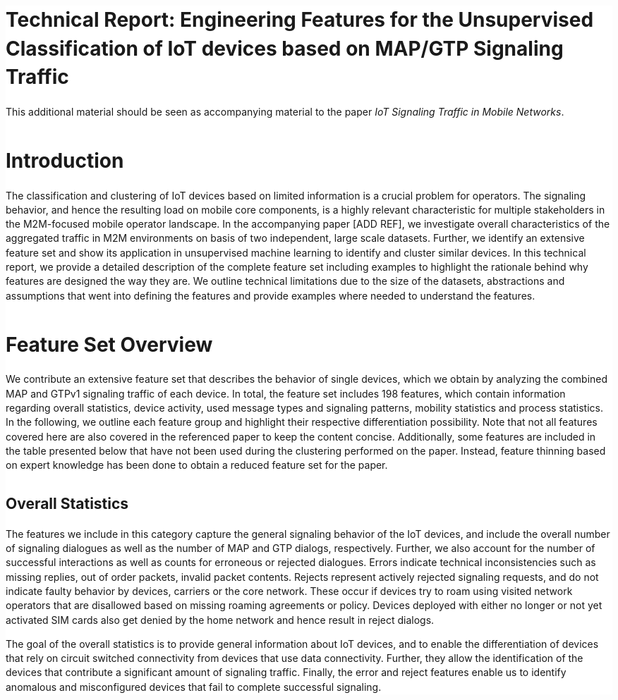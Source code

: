 # Technical Report: Engineering Features for the Unsupervised Classification of IoT devices based on MAP/GTP Signaling Traffic

This additional material should be seen as accompanying material to the paper *IoT Signaling Traffic in Mobile Networks*.

# Introduction

The classification and clustering of IoT devices based on limited information is a crucial problem for operators. The signaling behavior, and hence the resulting load on mobile core components, is a highly relevant characteristic for multiple stakeholders in the M2M-focused mobile operator landscape. In the accompanying paper [ADD REF], we investigate overall characteristics of the aggregated traffic in M2M environments on basis of two independent, large scale datasets. Further, we identify an extensive feature set and show its application in unsupervised machine learning to identify and cluster similar devices. In this technical report, we provide a detailed description of the complete feature set including examples to highlight the rationale behind why features are designed the way they are. We outline technical limitations due to the size of the datasets, abstractions and assumptions that went into defining the features and provide examples where needed to understand the features.

# Feature Set Overview

We contribute an extensive feature set that describes the behavior of single devices, which we obtain by analyzing the combined MAP and GTPv1 signaling traffic of each device. 
In total, the feature set includes 198 features, which contain information regarding overall statistics, device activity, used message types and signaling patterns, mobility statistics and process statistics. 
In the following, we outline each feature group and highlight their respective differentiation possibility. Note that not all features covered here are also covered in the referenced paper to keep the content concise. Additionally, some features are included in the table presented below that have not been used during the clustering performed on the paper. Instead, feature thinning based on expert knowledge has been done to obtain a reduced feature set for the paper.

## Overall Statistics

The features we include in this category capture the general signaling behavior of the IoT devices, and include the overall number of signaling dialogues as well as the number of MAP and GTP dialogs, respectively. 
Further, we also account for the number of successful interactions as well as counts for erroneous or rejected dialogues. 
Errors indicate technical inconsistencies such as missing replies, out of order packets, invalid packet contents. 
Rejects represent actively rejected signaling requests, and do not indicate faulty behavior by devices, carriers or the core network. These occur if devices try to roam using visited network operators that are disallowed based on missing roaming agreements or policy. Devices deployed with either no longer or not yet activated SIM cards also get denied by the home network and hence result in reject dialogs.

The goal of the overall statistics is to provide general information about IoT devices, and to enable the differentiation of devices that rely on circuit switched connectivity from devices that use data connectivity. Further, they allow the identification of the devices that contribute a significant amount of signaling traffic. Finally, the error and reject features enable us to identify anomalous and misconfigured devices that fail to complete successful signaling.
